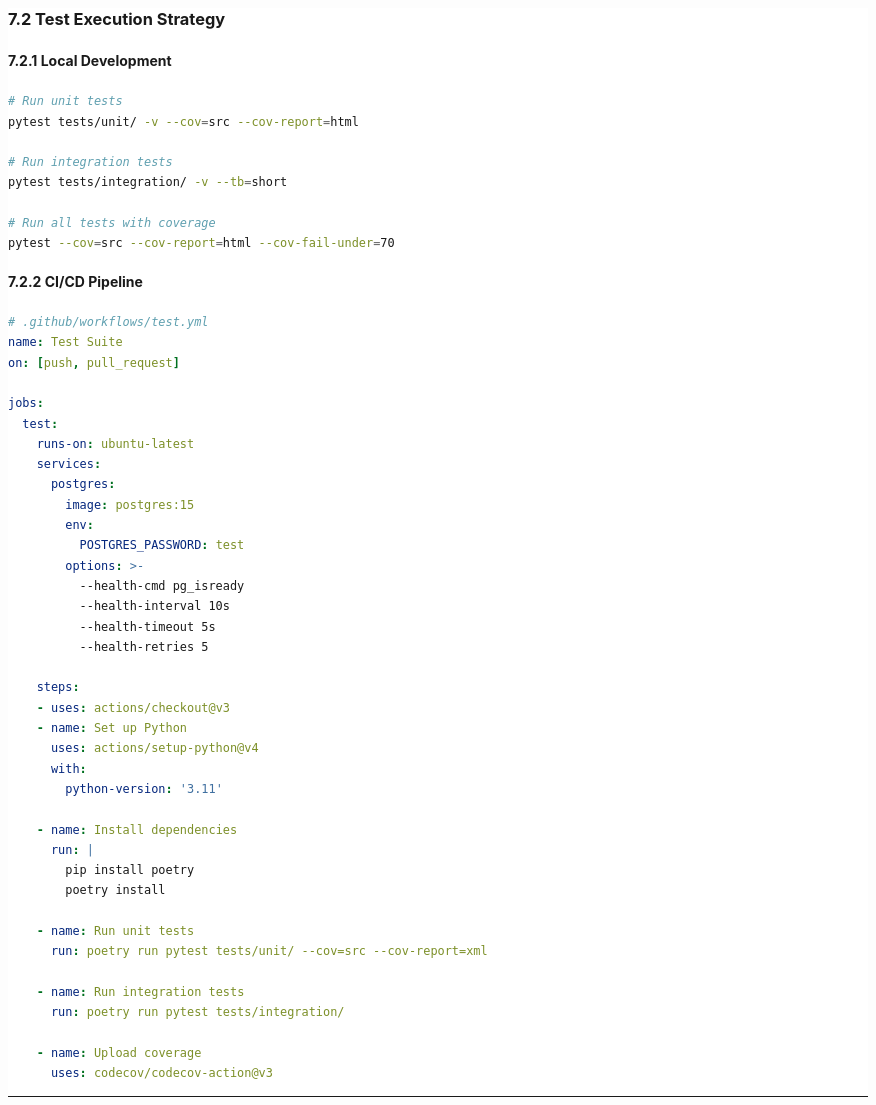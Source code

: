 ### 7.2 Test Execution Strategy

#### 7.2.1 Local Development
```bash
# Run unit tests
pytest tests/unit/ -v --cov=src --cov-report=html

# Run integration tests
pytest tests/integration/ -v --tb=short

# Run all tests with coverage
pytest --cov=src --cov-report=html --cov-fail-under=70
```

#### 7.2.2 CI/CD Pipeline
```yaml
# .github/workflows/test.yml
name: Test Suite
on: [push, pull_request]

jobs:
  test:
    runs-on: ubuntu-latest
    services:
      postgres:
        image: postgres:15
        env:
          POSTGRES_PASSWORD: test
        options: >-
          --health-cmd pg_isready
          --health-interval 10s
          --health-timeout 5s
          --health-retries 5

    steps:
    - uses: actions/checkout@v3
    - name: Set up Python
      uses: actions/setup-python@v4
      with:
        python-version: '3.11'

    - name: Install dependencies
      run: |
        pip install poetry
        poetry install

    - name: Run unit tests
      run: poetry run pytest tests/unit/ --cov=src --cov-report=xml

    - name: Run integration tests
      run: poetry run pytest tests/integration/

    - name: Upload coverage
      uses: codecov/codecov-action@v3
```

---